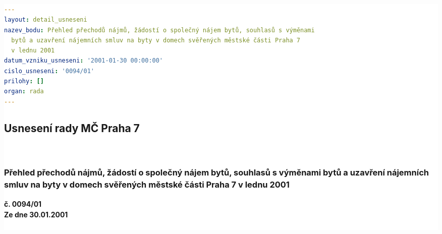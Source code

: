 ```yaml
---
layout: detail_usneseni
nazev_bodu: Přehled přechodů nájmů, žádostí o společný nájem bytů, souhlasů s výměnami
  bytů a uzavření nájemních smluv na byty v domech svěřených městské části Praha 7
  v lednu 2001
datum_vzniku_usneseni: '2001-01-30 00:00:00'
cislo_usneseni: '0094/01'
prilohy: []
organ: rada
---
```

<div id="ucUsn_pList" class="usn">
	<span><h2>Usnesení rady MČ Praha 7 </h2>
<br></span><div class="standBody">
<span><h3>Přehled přechodů nájmů, žádostí o společný nájem bytů, souhlasů s výměnami bytů a uzavření nájemních smluv na byty v domech svěřených městské části Praha 7 v lednu 2001</h3></span><div class="center">
		<strong>č. 0094/01</strong><br>
	</div>
<div class="center">
		<strong>Ze dne 30.01.2001</strong><br><br>
	</div>